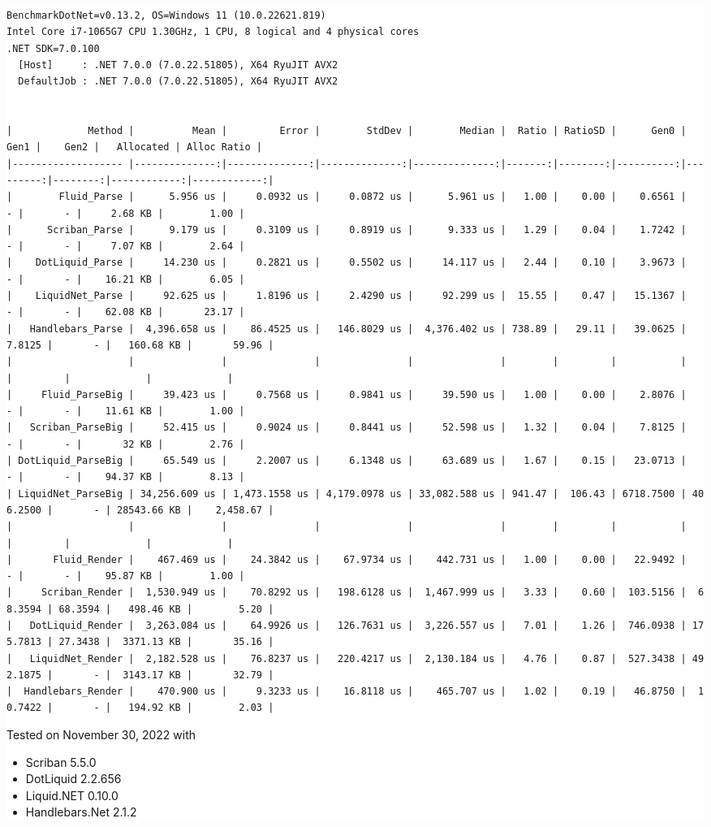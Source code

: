 ``` text
BenchmarkDotNet=v0.13.2, OS=Windows 11 (10.0.22621.819)
Intel Core i7-1065G7 CPU 1.30GHz, 1 CPU, 8 logical and 4 physical cores
.NET SDK=7.0.100
  [Host]     : .NET 7.0.0 (7.0.22.51805), X64 RyuJIT AVX2
  DefaultJob : .NET 7.0.0 (7.0.22.51805), X64 RyuJIT AVX2


|             Method |          Mean |         Error |        StdDev |        Median |  Ratio | RatioSD |      Gen0 |     Gen1 |    Gen2 |   Allocated | Alloc Ratio |
|------------------- |--------------:|--------------:|--------------:|--------------:|-------:|--------:|----------:|---------:|--------:|------------:|------------:|
|        Fluid_Parse |      5.956 us |     0.0932 us |     0.0872 us |      5.961 us |   1.00 |    0.00 |    0.6561 |        - |       - |     2.68 KB |        1.00 |
|      Scriban_Parse |      9.179 us |     0.3109 us |     0.8919 us |      9.333 us |   1.29 |    0.04 |    1.7242 |        - |       - |     7.07 KB |        2.64 |
|    DotLiquid_Parse |     14.230 us |     0.2821 us |     0.5502 us |     14.117 us |   2.44 |    0.10 |    3.9673 |        - |       - |    16.21 KB |        6.05 |
|    LiquidNet_Parse |     92.625 us |     1.8196 us |     2.4290 us |     92.299 us |  15.55 |    0.47 |   15.1367 |        - |       - |    62.08 KB |       23.17 |
|   Handlebars_Parse |  4,396.658 us |    86.4525 us |   146.8029 us |  4,376.402 us | 738.89 |   29.11 |   39.0625 |   7.8125 |       - |   160.68 KB |       59.96 |
|                    |               |               |               |               |        |         |           |          |         |             |             |
|     Fluid_ParseBig |     39.423 us |     0.7568 us |     0.9841 us |     39.590 us |   1.00 |    0.00 |    2.8076 |        - |       - |    11.61 KB |        1.00 |
|   Scriban_ParseBig |     52.415 us |     0.9024 us |     0.8441 us |     52.598 us |   1.32 |    0.04 |    7.8125 |        - |       - |       32 KB |        2.76 |
| DotLiquid_ParseBig |     65.549 us |     2.2007 us |     6.1348 us |     63.689 us |   1.67 |    0.15 |   23.0713 |        - |       - |    94.37 KB |        8.13 |
| LiquidNet_ParseBig | 34,256.609 us | 1,473.1558 us | 4,179.0978 us | 33,082.588 us | 941.47 |  106.43 | 6718.7500 | 406.2500 |       - | 28543.66 KB |    2,458.67 |
|                    |               |               |               |               |        |         |           |          |         |             |             |
|       Fluid_Render |    467.469 us |    24.3842 us |    67.9734 us |    442.731 us |   1.00 |    0.00 |   22.9492 |        - |       - |    95.87 KB |        1.00 |
|     Scriban_Render |  1,530.949 us |    70.8292 us |   198.6128 us |  1,467.999 us |   3.33 |    0.60 |  103.5156 |  68.3594 | 68.3594 |   498.46 KB |        5.20 |
|   DotLiquid_Render |  3,263.084 us |    64.9926 us |   126.7631 us |  3,226.557 us |   7.01 |    1.26 |  746.0938 | 175.7813 | 27.3438 |  3371.13 KB |       35.16 |
|   LiquidNet_Render |  2,182.528 us |    76.8237 us |   220.4217 us |  2,130.184 us |   4.76 |    0.87 |  527.3438 | 492.1875 |       - |  3143.17 KB |       32.79 |
|  Handlebars_Render |    470.900 us |     9.3233 us |    16.8118 us |    465.707 us |   1.02 |    0.19 |   46.8750 |  10.7422 |       - |   194.92 KB |        2.03 |
```

Tested on November 30, 2022 with
- Scriban 5.5.0
- DotLiquid 2.2.656
- Liquid.NET 0.10.0
- Handlebars.Net 2.1.2
